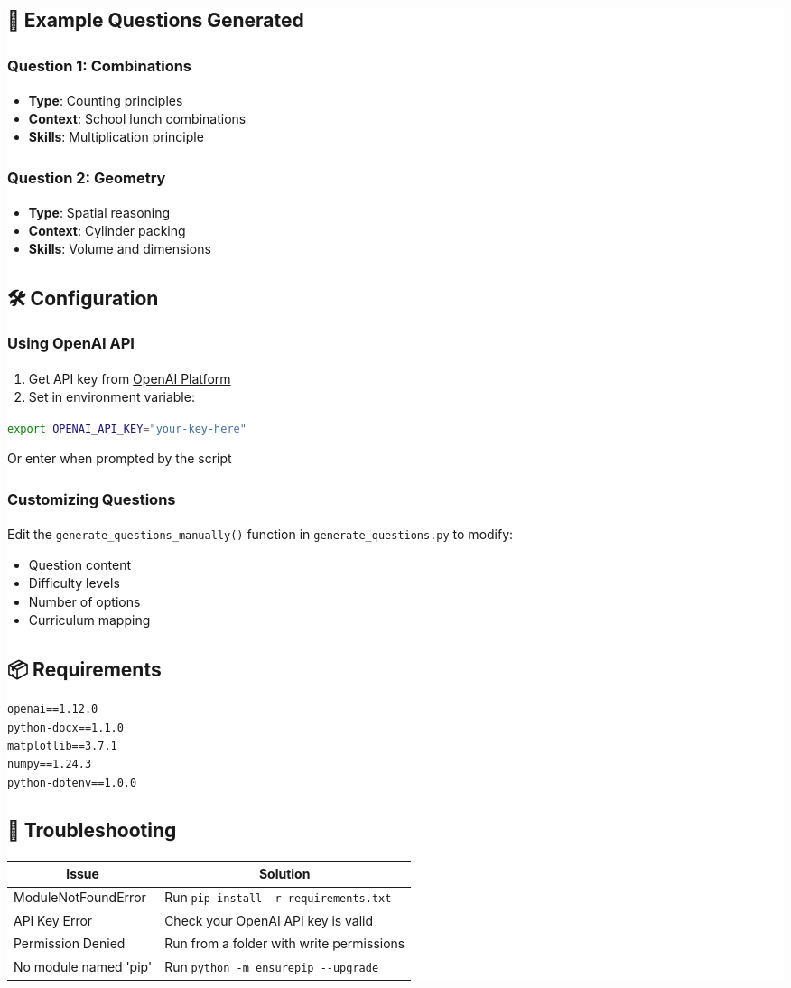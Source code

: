 ## 🎯 Example Questions Generated

### Question 1: Combinations
- **Type**: Counting principles
- **Context**: School lunch combinations
- **Skills**: Multiplication principle

### Question 2: Geometry
- **Type**: Spatial reasoning
- **Context**: Cylinder packing
- **Skills**: Volume and dimensions

## 🛠️ Configuration

### Using OpenAI API

1. Get API key from [OpenAI Platform](https://platform.openai.com)
2. Set in environment variable:
```bash
export OPENAI_API_KEY="your-key-here"
```
Or enter when prompted by the script

### Customizing Questions

Edit the `generate_questions_manually()` function in `generate_questions.py` to modify:
- Question content
- Difficulty levels
- Number of options
- Curriculum mapping

## 📦 Requirements

```txt
openai==1.12.0
python-docx==1.1.0
matplotlib==3.7.1
numpy==1.24.3
python-dotenv==1.0.0
```

## 🔧 Troubleshooting

| Issue | Solution |
|-------|----------|
| ModuleNotFoundError | Run `pip install -r requirements.txt` |
| API Key Error | Check your OpenAI API key is valid |
| Permission Denied | Run from a folder with write permissions |
| No module named 'pip' | Run `python -m ensurepip --upgrade` |
